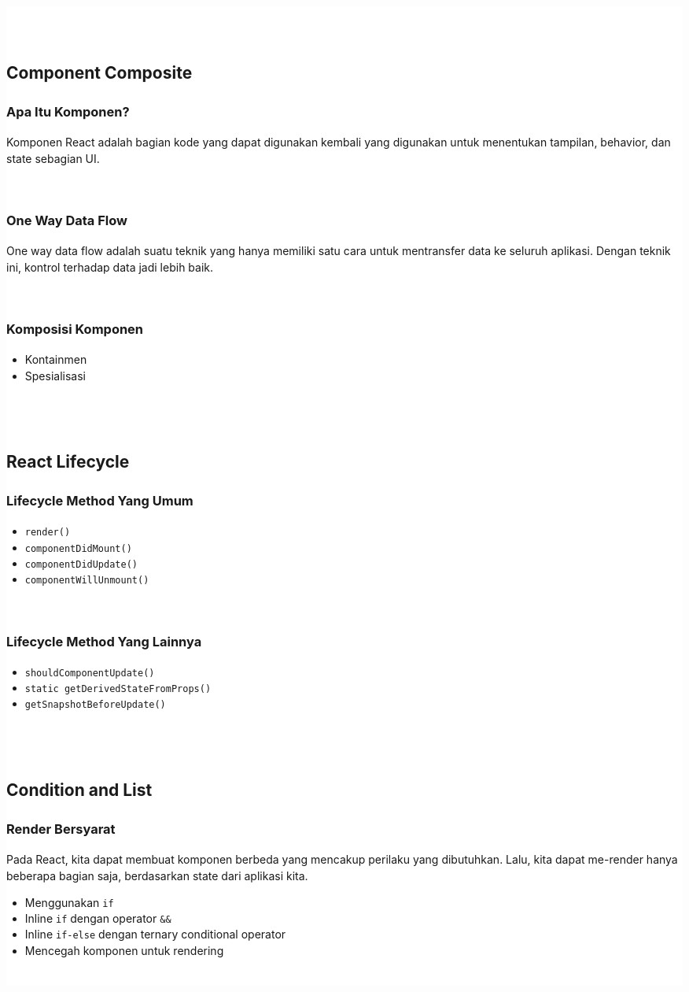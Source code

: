 
<br><br>
## Component Composite
### Apa Itu Komponen?
Komponen React adalah bagian kode yang dapat digunakan kembali yang digunakan untuk menentukan tampilan, behavior, dan state sebagian UI.

<br>

### One Way Data Flow

One way data flow adalah suatu teknik yang hanya memiliki satu cara untuk mentransfer data ke seluruh aplikasi. Dengan teknik ini, kontrol terhadap data jadi lebih baik.

<br>

### Komposisi Komponen

- Kontainmen
- Spesialisasi


<br><br>
## React Lifecycle
### Lifecycle Method Yang Umum
- `render()`
- `componentDidMount()`
- `componentDidUpdate()`
- `componentWillUnmount()`

<br>

### Lifecycle Method Yang Lainnya

- `shouldComponentUpdate()`
- `static getDerivedStateFromProps()`
- `getSnapshotBeforeUpdate()`


<br><br>
## Condition and List
### Render Bersyarat
Pada React, kita dapat membuat komponen berbeda yang mencakup perilaku yang dibutuhkan. Lalu, kita dapat me-render hanya beberapa bagian saja, berdasarkan state dari aplikasi kita.
- Menggunakan `if`
- Inline `if` dengan operator `&&`
- Inline `if-else` dengan ternary conditional operator
- Mencegah komponen untuk rendering

<br>
